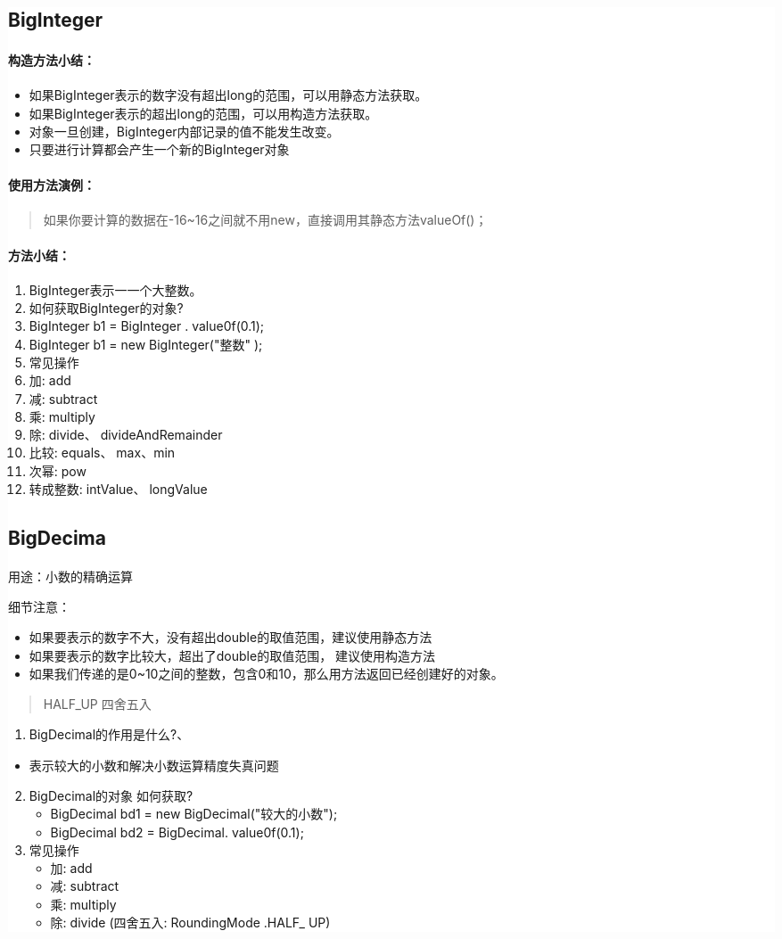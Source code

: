 

## BigInteger

#### 构造方法小结：

- 如果BigInteger表示的数字没有超出long的范围，可以用静态方法获取。
- 如果BigInteger表示的超出long的范围，可以用构造方法获取。
- 对象一旦创建，BigInteger内部记录的值不能发生改变。
- 只要进行计算都会产生一个新的BigInteger对象

 

#### 使用方法演例：

> 如果你要计算的数据在-16~16之间就不用new，直接调用其静态方法valueOf()；

#### 方法小结：

1. BigInteger表示一一个大整数。
2. 如何获取BigInteger的对象?
  1. BigInteger b1 = BigInteger . value0f(0.1);
  2. BigInteger b1 = new BigInteger("整数" );
3. 常见操作
  1. 加: add
  2. 减: subtract
  3. 乘: multiply
  4. 除: divide、 divideAndRemainder
  5. 比较: equals、 max、min
  6. 次幂: pow
  7. 转成整数: intValue、 longValue



## BigDecima

用途：小数的精确运算



细节注意：

- 如果要表示的数字不大，没有超出double的取值范围，建议使用静态方法
- 如果要表示的数字比较大，超出了double的取值范围， 建议使用构造方法
- 如果我们传递的是0~10之间的整数，包含0和10，那么用方法返回已经创建好的对象。

> HALF_UP 四舍五入





1. BigDecimal的作用是什么?、
  - 表示较大的小数和解决小数运算精度失真问题
2. BigDecimal的对象 如何获取?
   - BigDecimal bd1 = new BigDecimal("较大的小数");
   - BigDecimal bd2 = BigDecimal. value0f(0.1);
3. 常见操作 
   - 加: add
   - 减: subtract
   - 乘: multiply
   - 除: divide (四舍五入: RoundingMode .HALF_ UP)
